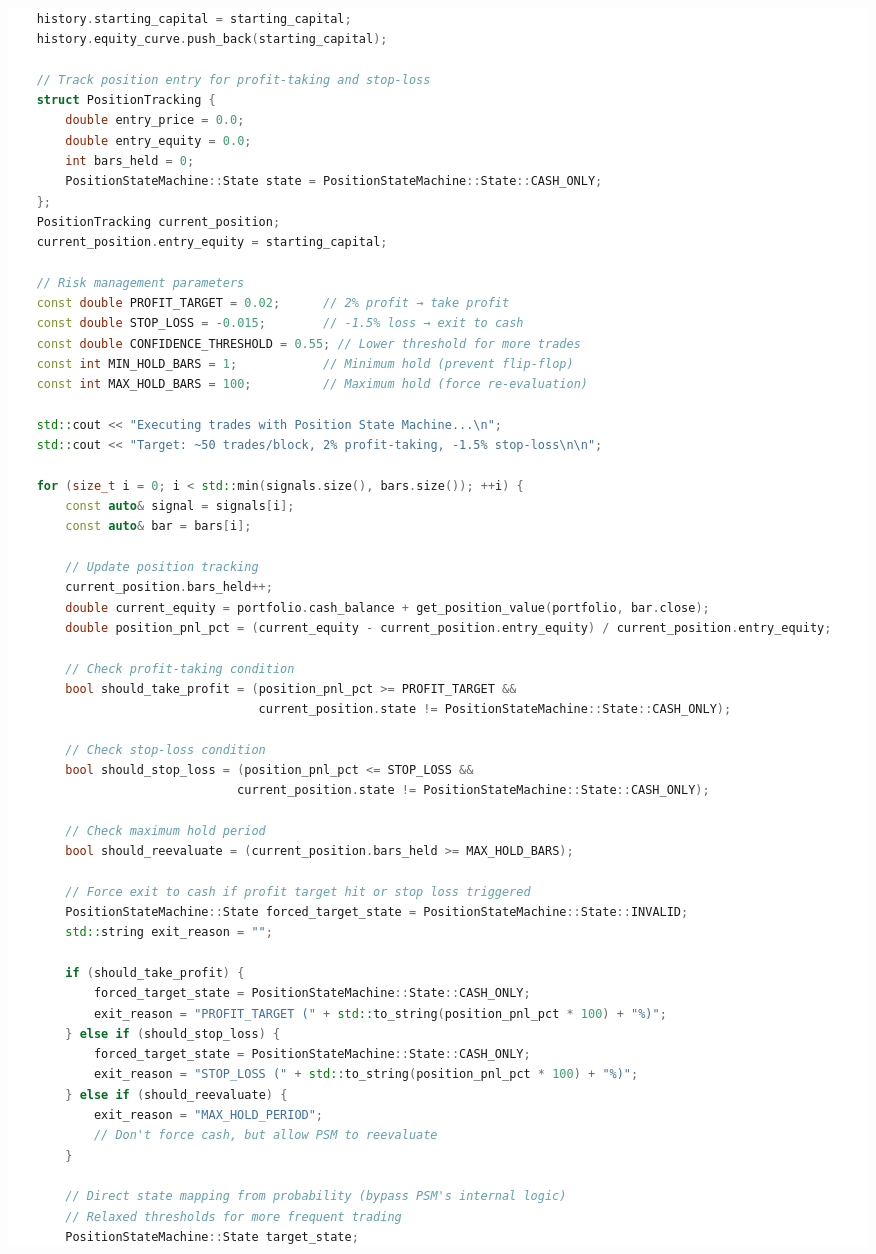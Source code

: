 ```cpp
    history.starting_capital = starting_capital;
    history.equity_curve.push_back(starting_capital);

    // Track position entry for profit-taking and stop-loss
    struct PositionTracking {
        double entry_price = 0.0;
        double entry_equity = 0.0;
        int bars_held = 0;
        PositionStateMachine::State state = PositionStateMachine::State::CASH_ONLY;
    };
    PositionTracking current_position;
    current_position.entry_equity = starting_capital;

    // Risk management parameters
    const double PROFIT_TARGET = 0.02;      // 2% profit → take profit
    const double STOP_LOSS = -0.015;        // -1.5% loss → exit to cash
    const double CONFIDENCE_THRESHOLD = 0.55; // Lower threshold for more trades
    const int MIN_HOLD_BARS = 1;            // Minimum hold (prevent flip-flop)
    const int MAX_HOLD_BARS = 100;          // Maximum hold (force re-evaluation)

    std::cout << "Executing trades with Position State Machine...\n";
    std::cout << "Target: ~50 trades/block, 2% profit-taking, -1.5% stop-loss\n\n";

    for (size_t i = 0; i < std::min(signals.size(), bars.size()); ++i) {
        const auto& signal = signals[i];
        const auto& bar = bars[i];

        // Update position tracking
        current_position.bars_held++;
        double current_equity = portfolio.cash_balance + get_position_value(portfolio, bar.close);
        double position_pnl_pct = (current_equity - current_position.entry_equity) / current_position.entry_equity;

        // Check profit-taking condition
        bool should_take_profit = (position_pnl_pct >= PROFIT_TARGET &&
                                   current_position.state != PositionStateMachine::State::CASH_ONLY);

        // Check stop-loss condition
        bool should_stop_loss = (position_pnl_pct <= STOP_LOSS &&
                                current_position.state != PositionStateMachine::State::CASH_ONLY);

        // Check maximum hold period
        bool should_reevaluate = (current_position.bars_held >= MAX_HOLD_BARS);

        // Force exit to cash if profit target hit or stop loss triggered
        PositionStateMachine::State forced_target_state = PositionStateMachine::State::INVALID;
        std::string exit_reason = "";

        if (should_take_profit) {
            forced_target_state = PositionStateMachine::State::CASH_ONLY;
            exit_reason = "PROFIT_TARGET (" + std::to_string(position_pnl_pct * 100) + "%)";
        } else if (should_stop_loss) {
            forced_target_state = PositionStateMachine::State::CASH_ONLY;
            exit_reason = "STOP_LOSS (" + std::to_string(position_pnl_pct * 100) + "%)";
        } else if (should_reevaluate) {
            exit_reason = "MAX_HOLD_PERIOD";
            // Don't force cash, but allow PSM to reevaluate
        }

        // Direct state mapping from probability (bypass PSM's internal logic)
        // Relaxed thresholds for more frequent trading
        PositionStateMachine::State target_state;
```